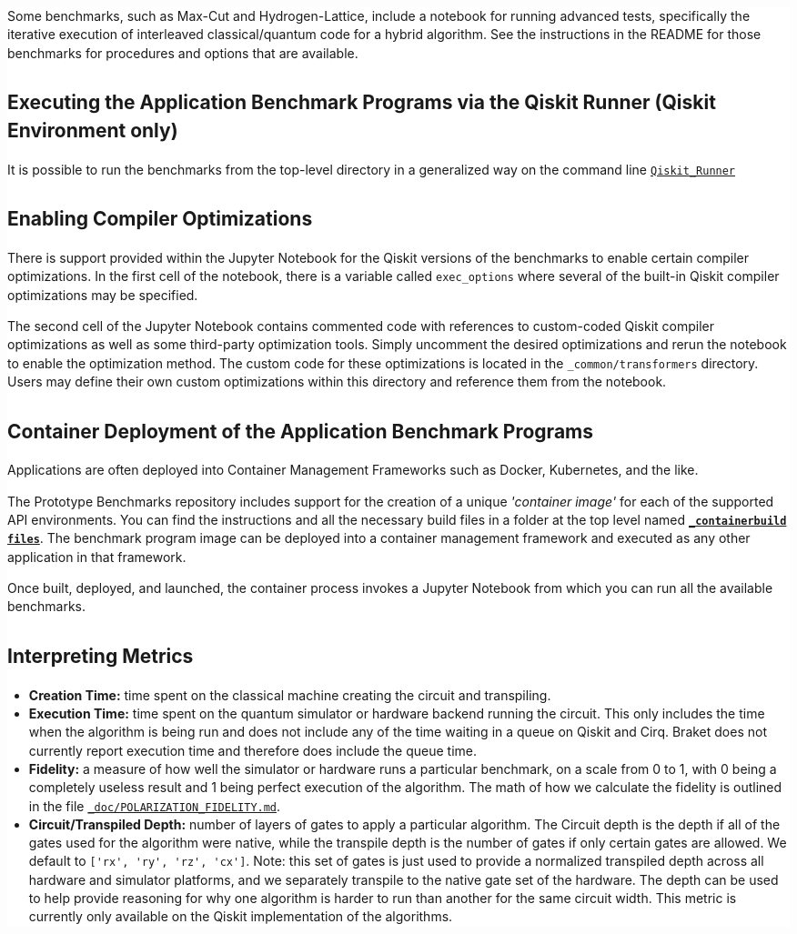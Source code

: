 Some benchmarks, such as Max-Cut and Hydrogen-Lattice, include a notebook for running advanced tests, specifically the iterative execution of interleaved classical/quantum code for a hybrid algorithm. See the instructions in the README for those benchmarks for procedures and options that are available. 

## Executing the Application Benchmark Programs via the Qiskit Runner (Qiskit Environment only)

It is possible to run the benchmarks from the top-level directory in a generalized way on the command line 
  [`Qiskit_Runner`](./_common/qiskit/README.md)

## Enabling Compiler Optimizations

There is support provided within the Jupyter Notebook for the Qiskit versions of the benchmarks to enable certain compiler optimizations. In the first cell of the notebook, there is a variable called `exec_options` where several of the built-in Qiskit compiler optimizations may be specified.

The second cell of the Jupyter Notebook contains commented code with references to custom-coded Qiskit compiler optimizations as well as some third-party optimization tools. Simply uncomment the desired optimizations and rerun the notebook to enable the optimization method. The custom code for these optimizations is located in the `_common/transformers` directory. Users may define their own custom optimizations within this directory and reference them from the notebook.

## Container Deployment of the Application Benchmark Programs

Applications are often deployed into Container Management Frameworks such as Docker, Kubernetes, and the like. 

The Prototype Benchmarks repository includes support for the creation of a unique *'container image'* for each of the supported API environments. You can find the instructions and all the necessary build files in a folder at the top level named [**`_containerbuildfiles`**](./_containerbuildfiles/).
The benchmark program image can be deployed into a container management framework and executed as any other application in that framework.

Once built, deployed, and launched, the container process invokes a Jupyter Notebook from which you can run all the available benchmarks.

## Interpreting Metrics

- **Creation Time:** time spent on the classical machine creating the circuit and transpiling.
- **Execution Time:** time spent on the quantum simulator or hardware backend running the circuit. This only includes the time when the algorithm is being run and does not include any of the time waiting in a queue on Qiskit and Cirq. Braket does not currently report execution time and therefore does include the queue time.
- **Fidelity:** a measure of how well the simulator or hardware runs a particular benchmark, on a scale from 0 to 1, with 0 being a completely useless result and 1 being perfect execution of the algorithm. The math of how we calculate the fidelity is outlined in the file [`_doc/POLARIZATION_FIDELITY.md`](./_doc/POLARIZATION_FIDELITY.md).
- **Circuit/Transpiled Depth:** number of layers of gates to apply a particular algorithm. The Circuit depth is the depth if all of the gates used for the algorithm were native, while the transpile depth is the number of gates if only certain gates are allowed. We default to `['rx', 'ry', 'rz', 'cx']`. Note: this set of gates is just used to provide a normalized transpiled depth across all hardware and simulator platforms, and we separately transpile to the native gate set of the hardware. The depth can be used to help provide reasoning for why one algorithm is harder to run than another for the same circuit width. This metric is currently only available on the Qiskit implementation of the algorithms.
